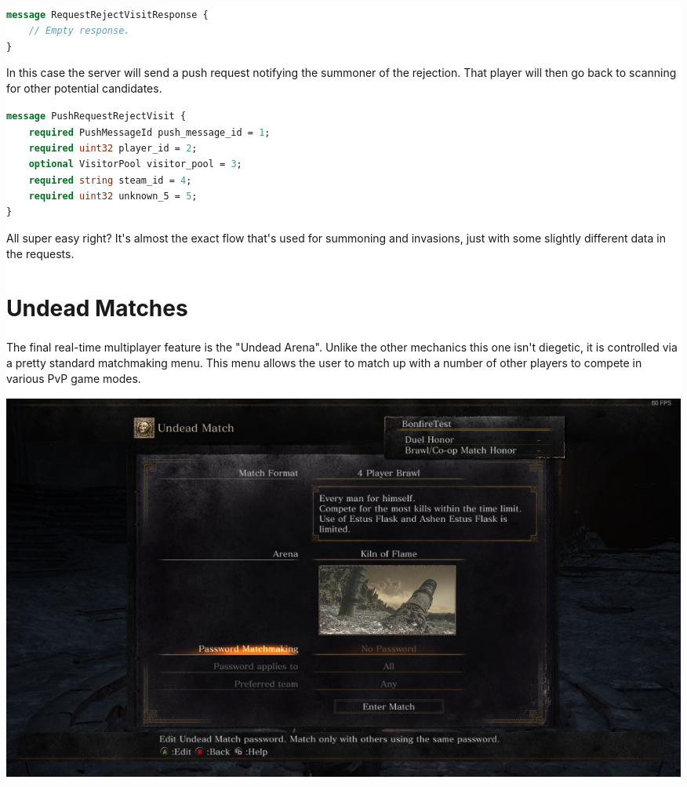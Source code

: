 ```protobuf
message RequestRejectVisitResponse {
    // Empty response.
}
```

In this case the server will send a push request notifying the summoner of the rejection. That player will then go back to scanning for other potential candidates.

```protobuf
message PushRequestRejectVisit {
    required PushMessageId push_message_id = 1;    
    required uint32 player_id = 2;
    optional VisitorPool visitor_pool = 3;              
    required string steam_id = 4;                           
    required uint32 unknown_5 = 5;                         
}
```

All super easy right? It's almost the exact flow that's used for summoning and invasions, just with some slightly different data in the requests.

# Undead Matches

The final real-time multiplayer feature is the "Undead Arena". Unlike the other mechanics this one isn't diegetic, it is controlled via a pretty standard matchmaking menu. This menu allows the user to match up with a number of other players to compete in various PvP game modes.

[![Undead Matches](/assets/images/posts/ds3os_7/undead_matches.png)](/assets/images/posts/ds3os_7/undead_matches.png)
